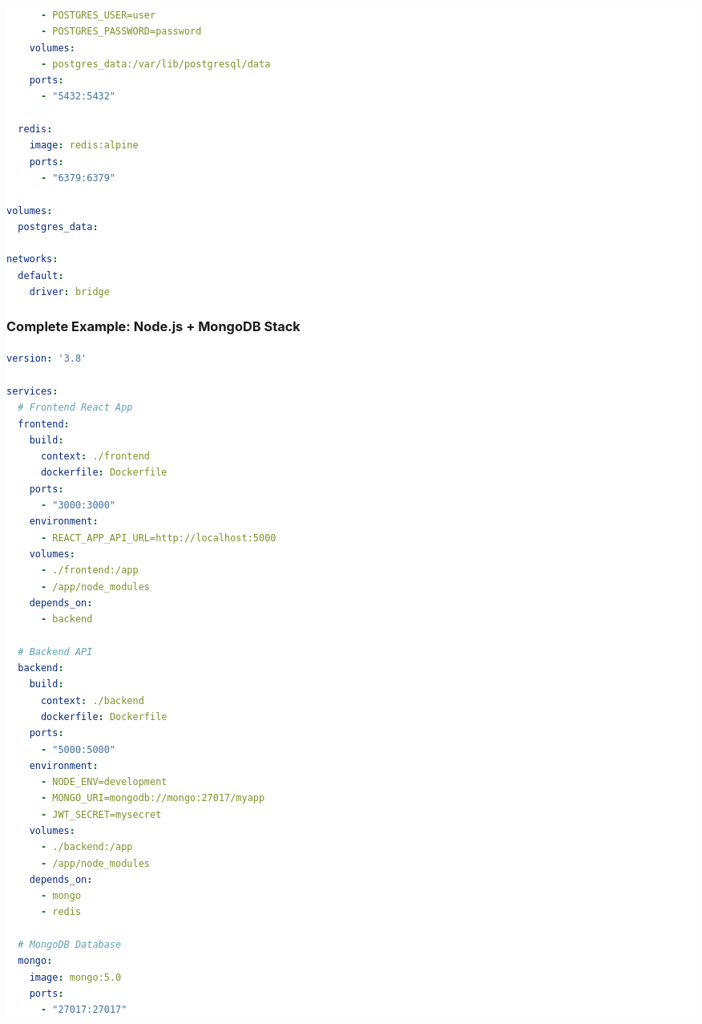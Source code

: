 ```yaml
      - POSTGRES_USER=user
      - POSTGRES_PASSWORD=password
    volumes:
      - postgres_data:/var/lib/postgresql/data
    ports:
      - "5432:5432"

  redis:
    image: redis:alpine
    ports:
      - "6379:6379"

volumes:
  postgres_data:

networks:
  default:
    driver: bridge
```

### Complete Example: Node.js + MongoDB Stack
```yaml
version: '3.8'

services:
  # Frontend React App
  frontend:
    build:
      context: ./frontend
      dockerfile: Dockerfile
    ports:
      - "3000:3000"
    environment:
      - REACT_APP_API_URL=http://localhost:5000
    volumes:
      - ./frontend:/app
      - /app/node_modules
    depends_on:
      - backend

  # Backend API
  backend:
    build:
      context: ./backend
      dockerfile: Dockerfile
    ports:
      - "5000:5000"
    environment:
      - NODE_ENV=development
      - MONGO_URI=mongodb://mongo:27017/myapp
      - JWT_SECRET=mysecret
    volumes:
      - ./backend:/app
      - /app/node_modules
    depends_on:
      - mongo
      - redis

  # MongoDB Database
  mongo:
    image: mongo:5.0
    ports:
      - "27017:27017"
```